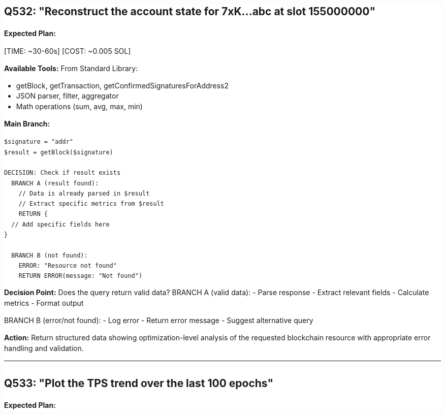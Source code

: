 
## Q532: "Reconstruct the account state for 7xK...abc at slot 155000000"

**Expected Plan:**

[TIME: ~30-60s] [COST: ~0.005 SOL]

**Available Tools:**
From Standard Library:
  - getBlock, getTransaction, getConfirmedSignaturesForAddress2
  - JSON parser, filter, aggregator
  - Math operations (sum, avg, max, min)

**Main Branch:**
```
$signature = "addr"
$result = getBlock($signature)

DECISION: Check if result exists
  BRANCH A (result found):
    // Data is already parsed in $result
    // Extract specific metrics from $result
    RETURN {
  // Add specific fields here
}

  BRANCH B (not found):
    ERROR: "Resource not found"
    RETURN ERROR(message: "Not found")
```

**Decision Point:** Does the query return valid data?
  BRANCH A (valid data):
    - Parse response
    - Extract relevant fields
    - Calculate metrics
    - Format output

  BRANCH B (error/not found):
    - Log error
    - Return error message
    - Suggest alternative query

**Action:**
Return structured data showing optimization-level analysis of the requested blockchain resource with appropriate error handling and validation.

---

## Q533: "Plot the TPS trend over the last 100 epochs"

**Expected Plan:**
